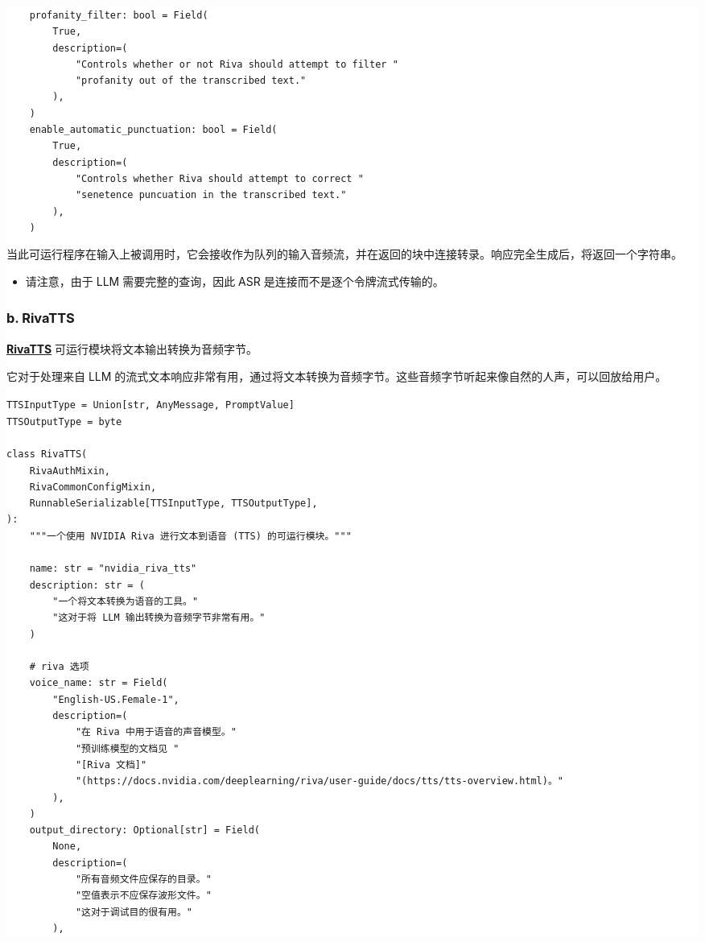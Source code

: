 ```
    profanity_filter: bool = Field(
        True,
        description=(
            "Controls whether or not Riva should attempt to filter "
            "profanity out of the transcribed text."
        ),
    )
    enable_automatic_punctuation: bool = Field(
        True,
        description=(
            "Controls whether Riva should attempt to correct "
            "senetence puncuation in the transcribed text."
        ),
    )
```

当此可运行程序在输入上被调用时，它会接收作为队列的输入音频流，并在返回的块中连接转录。响应完全生成后，将返回一个字符串。
* 请注意，由于 LLM 需要完整的查询，因此 ASR 是连接而不是逐个令牌流式传输的。

### b. RivaTTS
[**RivaTTS**](https://github.com/langchain-ai/langchain/blob/master/libs/community/langchain_community/utilities/nvidia_riva.py#L511) 可运行模块将文本输出转换为音频字节。

它对于处理来自 LLM 的流式文本响应非常有用，通过将文本转换为音频字节。这些音频字节听起来像自然的人声，可以回放给用户。

```
TTSInputType = Union[str, AnyMessage, PromptValue]
TTSOutputType = byte

class RivaTTS(
    RivaAuthMixin,
    RivaCommonConfigMixin,
    RunnableSerializable[TTSInputType, TTSOutputType],
):
    """一个使用 NVIDIA Riva 进行文本到语音 (TTS) 的可运行模块。"""

    name: str = "nvidia_riva_tts"
    description: str = (
        "一个将文本转换为语音的工具。"
        "这对于将 LLM 输出转换为音频字节非常有用。"
    )

    # riva 选项
    voice_name: str = Field(
        "English-US.Female-1",
        description=(
            "在 Riva 中用于语音的声音模型。"
            "预训练模型的文档见 "
            "[Riva 文档]"
            "(https://docs.nvidia.com/deeplearning/riva/user-guide/docs/tts/tts-overview.html)。"
        ),
    )
    output_directory: Optional[str] = Field(
        None,
        description=(
            "所有音频文件应保存的目录。"
            "空值表示不应保存波形文件。"
            "这对于调试目的很有用。"
        ),
```
